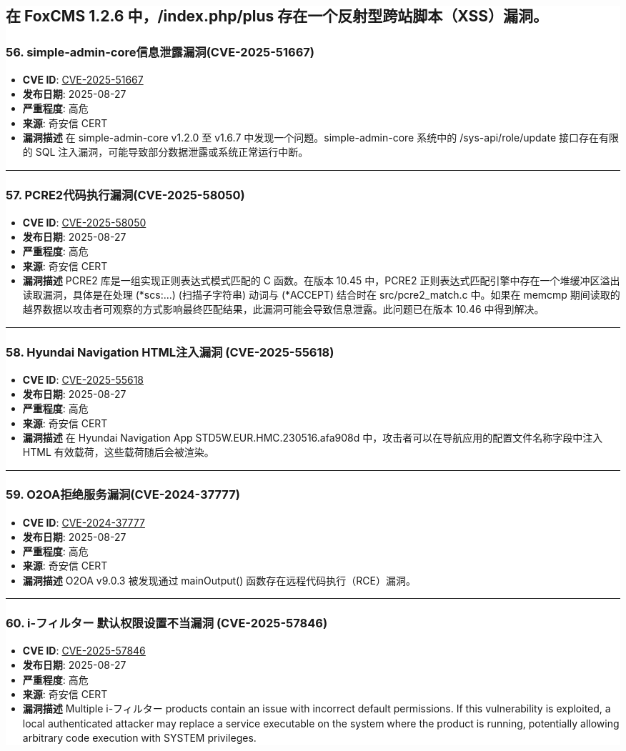 在 FoxCMS 1.2.6 中，/index.php/plus 存在一个反射型跨站脚本（XSS）漏洞。
---
### 56. simple-admin-core信息泄露漏洞(CVE-2025-51667)
- **CVE ID**: [CVE-2025-51667](https://cve.mitre.org/cgi-bin/cvename.cgi?name=CVE-2025-51667)
- **发布日期**: 2025-08-27
- **严重程度**: 高危
- **来源**: 奇安信 CERT
- **漏洞描述**
在 simple-admin-core v1.2.0 至 v1.6.7 中发现一个问题。simple-admin-core 系统中的 /sys-api/role/update 接口存在有限的 SQL 注入漏洞，可能导致部分数据泄露或系统正常运行中断。
---
### 57. PCRE2代码执行漏洞(CVE-2025-58050)
- **CVE ID**: [CVE-2025-58050](https://cve.mitre.org/cgi-bin/cvename.cgi?name=CVE-2025-58050)
- **发布日期**: 2025-08-27
- **严重程度**: 高危
- **来源**: 奇安信 CERT
- **漏洞描述**
PCRE2 库是一组实现正则表达式模式匹配的 C 函数。在版本 10.45 中，PCRE2 正则表达式匹配引擎中存在一个堆缓冲区溢出读取漏洞，具体是在处理 (*scs:...) (扫描子字符串) 动词与 (*ACCEPT) 结合时在 src/pcre2_match.c 中。如果在 memcmp 期间读取的越界数据以攻击者可观察的方式影响最终匹配结果，此漏洞可能会导致信息泄露。此问题已在版本 10.46 中得到解决。
---
### 58. Hyundai Navigation HTML注入漏洞 (CVE-2025-55618)
- **CVE ID**: [CVE-2025-55618](https://cve.mitre.org/cgi-bin/cvename.cgi?name=CVE-2025-55618)
- **发布日期**: 2025-08-27
- **严重程度**: 高危
- **来源**: 奇安信 CERT
- **漏洞描述**
在 Hyundai Navigation App STD5W.EUR.HMC.230516.afa908d 中，攻击者可以在导航应用的配置文件名称字段中注入 HTML 有效载荷，这些载荷随后会被渲染。
---
### 59. O2OA拒绝服务漏洞(CVE-2024-37777)
- **CVE ID**: [CVE-2024-37777](https://cve.mitre.org/cgi-bin/cvename.cgi?name=CVE-2024-37777)
- **发布日期**: 2025-08-27
- **严重程度**: 高危
- **来源**: 奇安信 CERT
- **漏洞描述**
O2OA v9.0.3 被发现通过 mainOutput() 函数存在远程代码执行（RCE）漏洞。
---
### 60. i-フィルター 默认权限设置不当漏洞 (CVE-2025-57846)
- **CVE ID**: [CVE-2025-57846](https://cve.mitre.org/cgi-bin/cvename.cgi?name=CVE-2025-57846)
- **发布日期**: 2025-08-27
- **严重程度**: 高危
- **来源**: 奇安信 CERT
- **漏洞描述**
Multiple i-フィルター products contain an issue with incorrect default permissions. If this vulnerability is exploited, a local authenticated attacker may replace a service executable on the system where the product is running, potentially allowing arbitrary code execution with SYSTEM privileges. 
